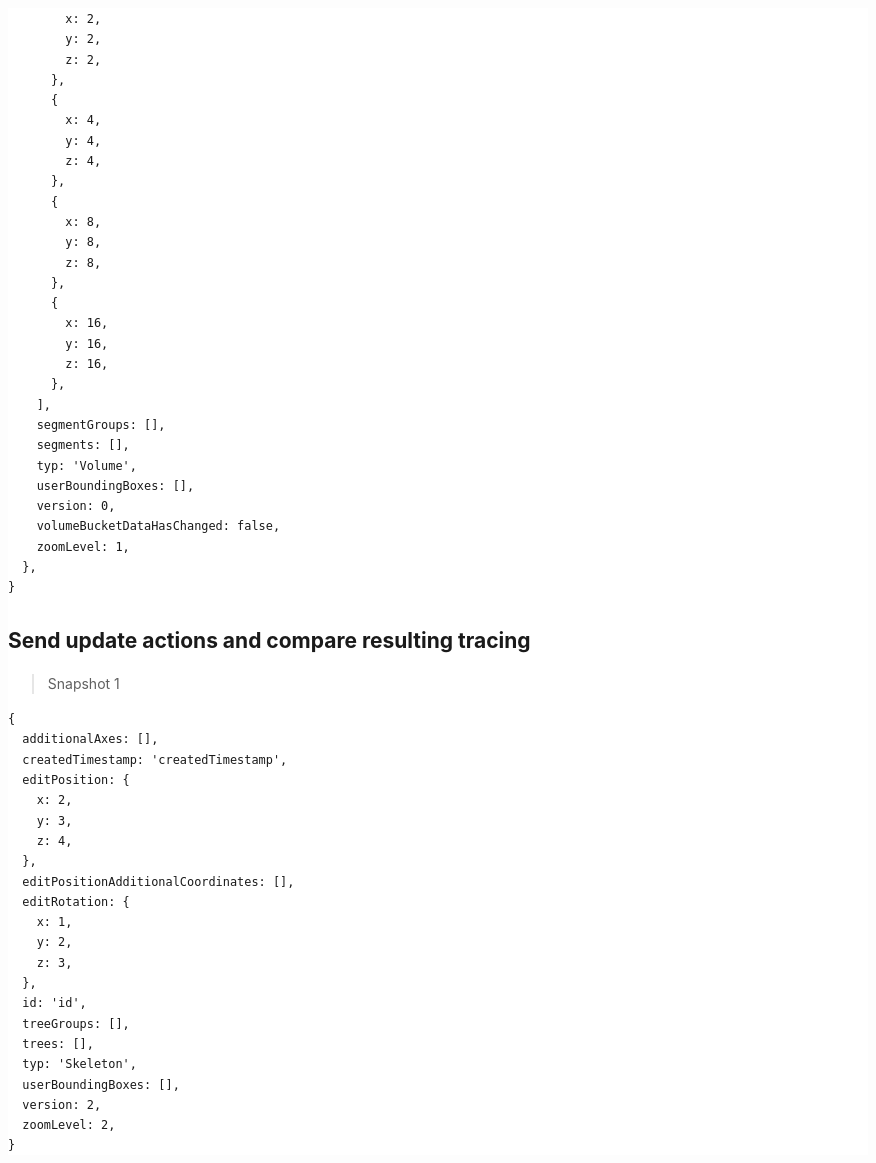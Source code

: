             x: 2,
            y: 2,
            z: 2,
          },
          {
            x: 4,
            y: 4,
            z: 4,
          },
          {
            x: 8,
            y: 8,
            z: 8,
          },
          {
            x: 16,
            y: 16,
            z: 16,
          },
        ],
        segmentGroups: [],
        segments: [],
        typ: 'Volume',
        userBoundingBoxes: [],
        version: 0,
        volumeBucketDataHasChanged: false,
        zoomLevel: 1,
      },
    }

## Send update actions and compare resulting tracing

> Snapshot 1

    {
      additionalAxes: [],
      createdTimestamp: 'createdTimestamp',
      editPosition: {
        x: 2,
        y: 3,
        z: 4,
      },
      editPositionAdditionalCoordinates: [],
      editRotation: {
        x: 1,
        y: 2,
        z: 3,
      },
      id: 'id',
      treeGroups: [],
      trees: [],
      typ: 'Skeleton',
      userBoundingBoxes: [],
      version: 2,
      zoomLevel: 2,
    }
